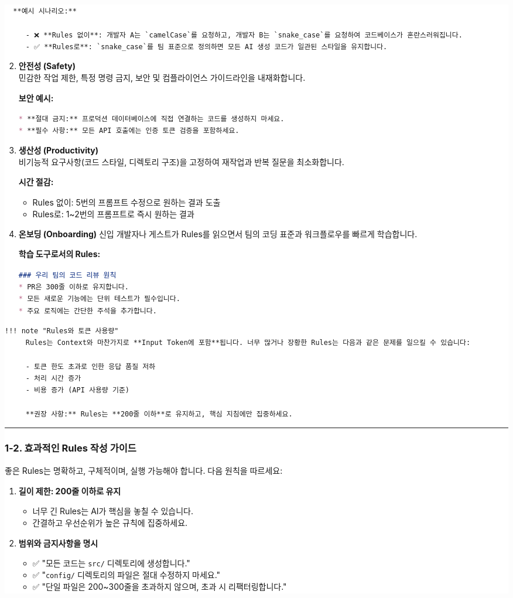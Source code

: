       **예시 시나리오:**

         - ❌ **Rules 없이**: 개발자 A는 `camelCase`를 요청하고, 개발자 B는 `snake_case`를 요청하여 코드베이스가 혼란스러워집니다.
         - ✅ **Rules로**: `snake_case`를 팀 표준으로 정의하면 모든 AI 생성 코드가 일관된 스타일을 유지합니다.
      
   2. **안전성 (Safety)**  
      민감한 작업 제한, 특정 명령 금지, 보안 및 컴플라이언스 가이드라인을 내재화합니다.

      **보안 예시:**
      ```markdown
      * **절대 금지:** 프로덕션 데이터베이스에 직접 연결하는 코드를 생성하지 마세요.
      * **필수 사항:** 모든 API 호출에는 인증 토큰 검증을 포함하세요.
      ```

   3. **생산성 (Productivity)**  
      비기능적 요구사항(코드 스타일, 디렉토리 구조)을 고정하여 재작업과 반복 질문을 최소화합니다.

      **시간 절감:**

      - Rules 없이: 5번의 프롬프트 수정으로 원하는 결과 도출
      - Rules로: 1~2번의 프롬프트로 즉시 원하는 결과

   4. **온보딩 (Onboarding)**
      신입 개발자나 게스트가 Rules를 읽으면서 팀의 코딩 표준과 워크플로우를 빠르게 학습합니다.

      **학습 도구로서의 Rules:**
      ```markdown
      ### 우리 팀의 코드 리뷰 원칙
      * PR은 300줄 이하로 유지합니다.
      * 모든 새로운 기능에는 단위 테스트가 필수입니다.
      * 주요 로직에는 간단한 주석을 추가합니다.
      ```

    !!! note "Rules와 토큰 사용량"
         Rules는 Context와 마찬가지로 **Input Token에 포함**됩니다. 너무 많거나 장황한 Rules는 다음과 같은 문제를 일으킬 수 있습니다:
         
         - 토큰 한도 초과로 인한 응답 품질 저하
         - 처리 시간 증가
         - 비용 증가 (API 사용량 기준)
         
         **권장 사항:** Rules는 **200줄 이하**로 유지하고, 핵심 지침에만 집중하세요.

---

### 1-2. 효과적인 Rules 작성 가이드

좋은 Rules는 명확하고, 구체적이며, 실행 가능해야 합니다. 다음 원칙을 따르세요:

   1. **길이 제한: 200줄 이하로 유지**

      - 너무 긴 Rules는 AI가 핵심을 놓칠 수 있습니다.
      - 간결하고 우선순위가 높은 규칙에 집중하세요.

   2. **범위와 금지사항을 명시**

      - ✅ "모든 코드는 `src/` 디렉토리에 생성합니다."
      - ✅ "`config/` 디렉토리의 파일은 절대 수정하지 마세요."
      - ✅ "단일 파일은 200~300줄을 초과하지 않으며, 초과 시 리팩터링합니다."

